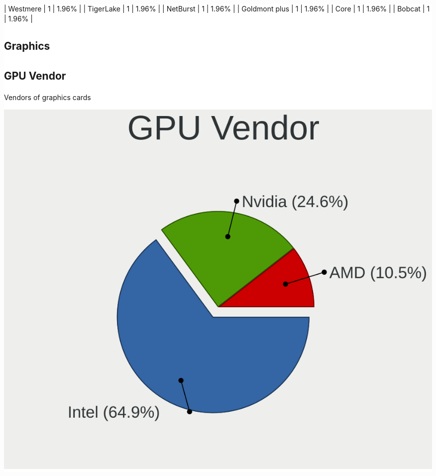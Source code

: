 | Westmere      | 1         | 1.96%   |
| TigerLake     | 1         | 1.96%   |
| NetBurst      | 1         | 1.96%   |
| Goldmont plus | 1         | 1.96%   |
| Core          | 1         | 1.96%   |
| Bobcat        | 1         | 1.96%   |

Graphics
--------

GPU Vendor
----------

Vendors of graphics cards

![GPU Vendor](./All/images/pie_chart/gpu_vendor.svg)
